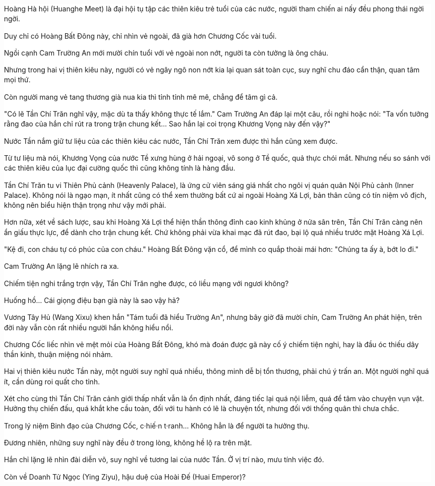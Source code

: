 Hoàng Hà hội (Huanghe Meet) là đại hội tụ tập các thiên kiêu trẻ tuổi của các nước, người tham chiến ai nấy đều phong thái ngời ngời.

Duy chỉ có Hoàng Bất Đông này, chỉ nhìn vẻ ngoài, đã già hơn Chương Cốc vài tuổi.

Ngồi cạnh Cam Trường An mới mười chín tuổi với vẻ ngoài non nớt, người ta còn tưởng là ông cháu.

Nhưng trong hai vị thiên kiêu này, người có vẻ ngây ngô non nớt kia lại quan sát toàn cục, suy nghĩ chu đáo cẩn thận, quan tâm mọi thứ.

Còn người mang vẻ tang thương già nua kia thì tỉnh tỉnh mê mê, chẳng để tâm gì cả.

"Có lẽ Tần Chí Trăn nghĩ vậy, mặc dù ta thấy không thực tế lắm." Cam Trường An đáp lại một câu, rồi nghi hoặc nói: "Ta vốn tưởng rằng đao của hắn chỉ rút ra trong trận chung kết... Sao hắn lại coi trọng Khương Vọng này đến vậy?"

Nước Tần nắm giữ tư liệu của các thiên kiêu các nước, Tần Chí Trăn xem được thì hắn cũng xem được.

Từ tư liệu mà nói, Khương Vọng của nước Tề xưng hùng ở hải ngoại, vô song ở Tề quốc, quả thực chói mắt. Nhưng nếu so sánh với các thiên kiêu của lục đại cường quốc thì cũng không tính là hàng đầu.

Tần Chí Trăn tu vi Thiên Phủ cảnh (Heavenly Palace), là ứng cử viên sáng giá nhất cho ngôi vị quán quân Nội Phủ cảnh (Inner Palace). Không nói là ngạo mạn, ít nhất cũng có thể xem thường bất cứ ai ngoài Hoàng Xá Lợi, bản thân cũng có tín niệm vô địch, không nên biểu hiện thận trọng như vậy mới phải.

Hơn nữa, xét về sách lược, sau khi Hoàng Xá Lợi thể hiện thần thông đỉnh cao kinh khủng ở nửa sân trên, Tần Chí Trăn càng nên ẩn giấu thực lực, để dành cho trận chung kết. Chứ không phải vừa khai mạc đã rút đao, bại lộ quá nhiều trước mặt Hoàng Xá Lợi.

"Kệ đi, con cháu tự có phúc của con cháu." Hoàng Bất Đông vặn cổ, để mình co quắp thoải mái hơn: "Chúng ta ấy à, bớt lo đi."

Cam Trường An lặng lẽ nhích ra xa.

Chiếm tiện nghi trắng trợn vậy, Tần Chí Trăn nghe được, có liều mạng với ngươi không?

Huống hồ... Cái giọng điệu bạn già này là sao vậy hả?

Vương Tây Hủ (Wang Xixu) khen hắn "Tám tuổi đã hiểu Trường An", nhưng bây giờ đã mười chín, Cam Trường An phát hiện, trên đời này vẫn còn rất nhiều người hắn không hiểu nổi.

Chương Cốc liếc nhìn vẻ mệt mỏi của Hoàng Bất Đông, khó mà đoán được gã này cố ý chiếm tiện nghi, hay là đầu óc thiếu dây thần kinh, thuận miệng nói nhảm.

Hai vị thiên kiêu nước Tần này, một người suy nghĩ quá nhiều, thông minh dễ bị tổn thương, phải chú ý trấn an. Một người nghĩ quá ít, cần dùng roi quất cho tỉnh.

Xét cho cùng thì Tần Chí Trăn cảnh giới thấp nhất vẫn là ổn định nhất, đáng tiếc lại quá nội liễm, quá để tâm vào chuyện vụn vặt. Hưởng thụ chiến đấu, quá khắt khe cầu toàn, đối với tu hành có lẽ là chuyện tốt, nhưng đối với thống quân thì chưa chắc.

Trong lý niệm Binh đạo của Chương Cốc, c·hiế·n t·ranh... Không hẳn là để người ta hưởng thụ.

Đương nhiên, những suy nghĩ này đều ở trong lòng, không hề lộ ra trên mặt.

Hắn chỉ lặng lẽ nhìn đài diễn võ, suy nghĩ về tương lai của nước Tần. Ở vị trí nào, mưu tính việc đó.

Còn về Doanh Tử Ngọc (Ying Ziyu), hậu duệ của Hoài Đế (Huai Emperor)?
